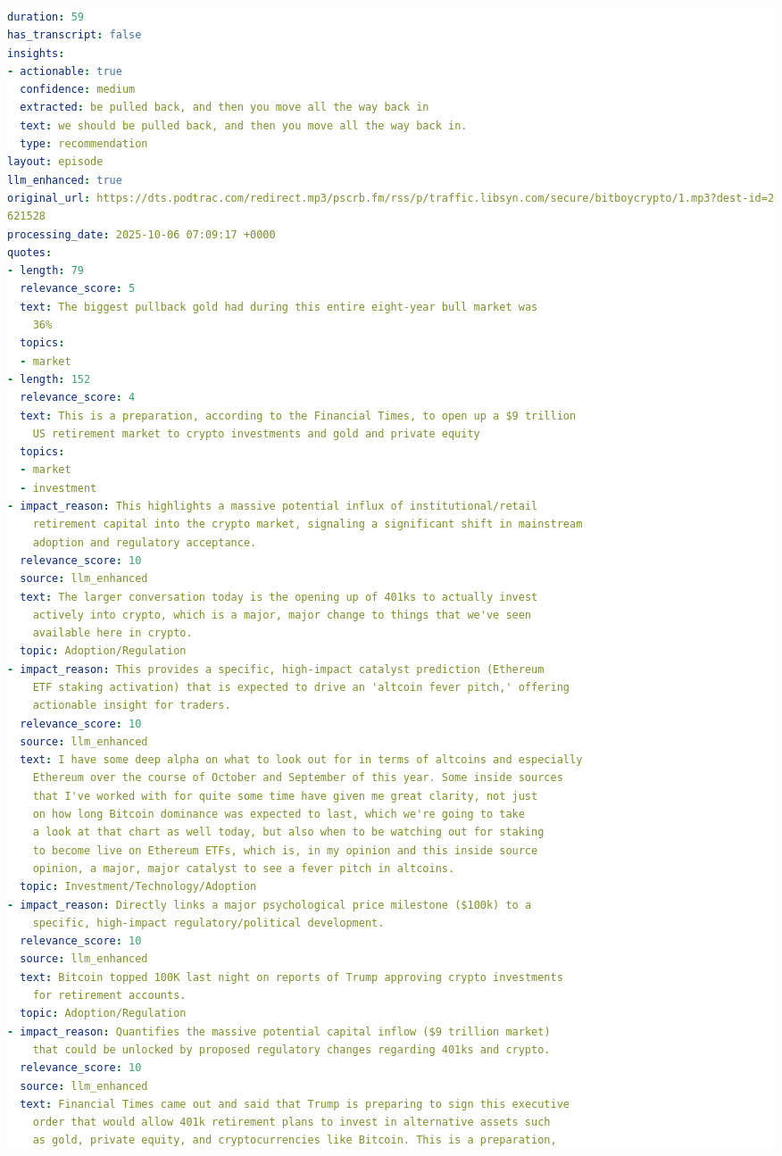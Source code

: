 ```yaml
duration: 59
has_transcript: false
insights:
- actionable: true
  confidence: medium
  extracted: be pulled back, and then you move all the way back in
  text: we should be pulled back, and then you move all the way back in.
  type: recommendation
layout: episode
llm_enhanced: true
original_url: https://dts.podtrac.com/redirect.mp3/pscrb.fm/rss/p/traffic.libsyn.com/secure/bitboycrypto/1.mp3?dest-id=2621528
processing_date: 2025-10-06 07:09:17 +0000
quotes:
- length: 79
  relevance_score: 5
  text: The biggest pullback gold had during this entire eight-year bull market was
    36%
  topics:
  - market
- length: 152
  relevance_score: 4
  text: This is a preparation, according to the Financial Times, to open up a $9 trillion
    US retirement market to crypto investments and gold and private equity
  topics:
  - market
  - investment
- impact_reason: This highlights a massive potential influx of institutional/retail
    retirement capital into the crypto market, signaling a significant shift in mainstream
    adoption and regulatory acceptance.
  relevance_score: 10
  source: llm_enhanced
  text: The larger conversation today is the opening up of 401ks to actually invest
    actively into crypto, which is a major, major change to things that we've seen
    available here in crypto.
  topic: Adoption/Regulation
- impact_reason: This provides a specific, high-impact catalyst prediction (Ethereum
    ETF staking activation) that is expected to drive an 'altcoin fever pitch,' offering
    actionable insight for traders.
  relevance_score: 10
  source: llm_enhanced
  text: I have some deep alpha on what to look out for in terms of altcoins and especially
    Ethereum over the course of October and September of this year. Some inside sources
    that I've worked with for quite some time have given me great clarity, not just
    on how long Bitcoin dominance was expected to last, which we're going to take
    a look at that chart as well today, but also when to be watching out for staking
    to become live on Ethereum ETFs, which is, in my opinion and this inside source
    opinion, a major, major catalyst to see a fever pitch in altcoins.
  topic: Investment/Technology/Adoption
- impact_reason: Directly links a major psychological price milestone ($100k) to a
    specific, high-impact regulatory/political development.
  relevance_score: 10
  source: llm_enhanced
  text: Bitcoin topped 100K last night on reports of Trump approving crypto investments
    for retirement accounts.
  topic: Adoption/Regulation
- impact_reason: Quantifies the massive potential capital inflow ($9 trillion market)
    that could be unlocked by proposed regulatory changes regarding 401ks and crypto.
  relevance_score: 10
  source: llm_enhanced
  text: Financial Times came out and said that Trump is preparing to sign this executive
    order that would allow 401k retirement plans to invest in alternative assets such
    as gold, private equity, and cryptocurrencies like Bitcoin. This is a preparation,
```